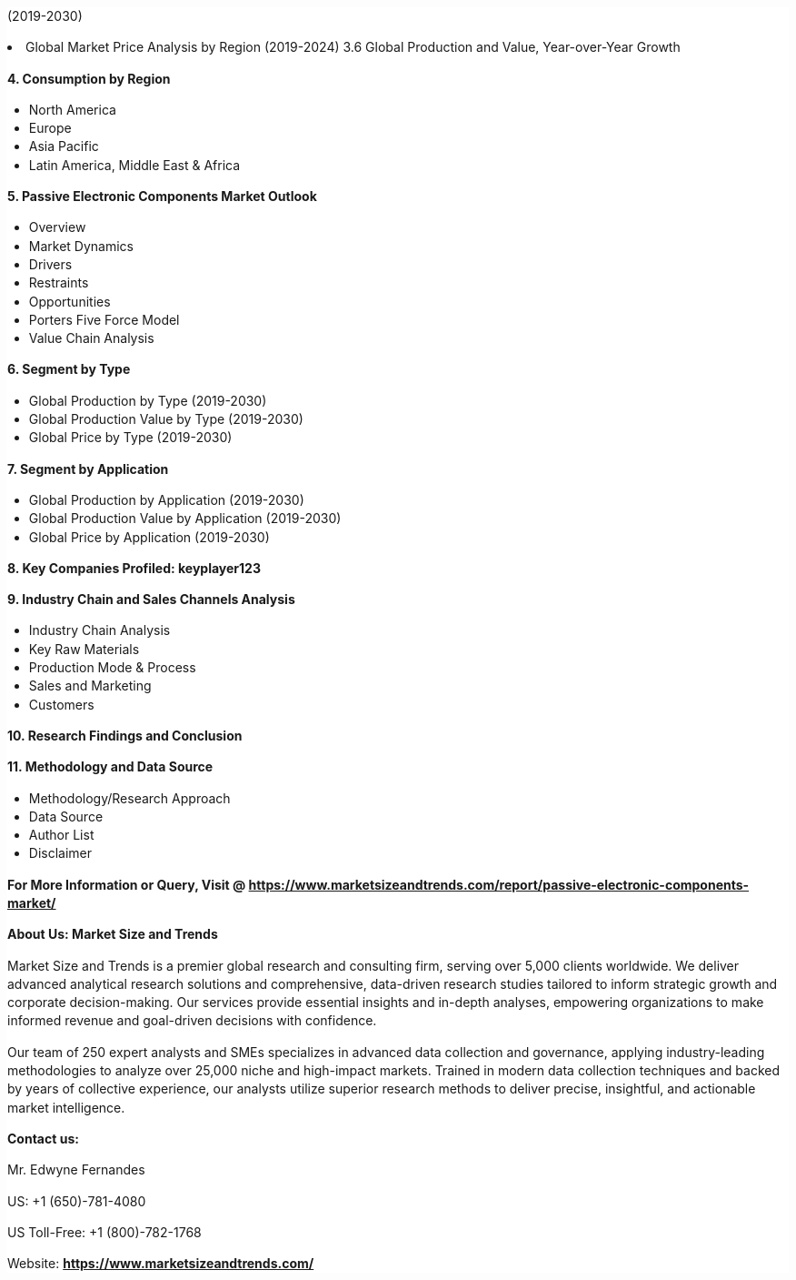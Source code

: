 (2019-2030)</li><li>Global Market Price Analysis by Region (2019-2024) 3.6 Global Production and Value, Year-over-Year Growth</li></ul><p><strong>4. Consumption by Region</strong></p><ul><li>North America</li><li>Europe</li><li>Asia Pacific</li><li>Latin America, Middle East &amp; Africa</li></ul><p><strong>5. Passive Electronic Components Market Outlook</strong></p><ul><li>Overview</li><li>Market Dynamics</li><li>Drivers</li><li>Restraints</li><li>Opportunities</li><li>Porters Five Force Model</li><li>Value Chain Analysis&nbsp;</li></ul><p><strong>6. Segment by Type</strong></p><ul><li>Global Production by Type (2019-2030)</li><li>Global Production Value by Type (2019-2030)</li><li>Global Price by Type (2019-2030)</li></ul><p><strong>7. Segment by Application</strong></p><ul><li>Global Production by Application (2019-2030)</li><li>Global Production Value by Application (2019-2030)</li><li>Global Price by Application (2019-2030)</li></ul><p><strong>8. Key Companies Profiled: keyplayer123</strong></p><p><strong>9. Industry Chain and Sales Channels Analysis</strong></p><ul><li>Industry Chain Analysis</li><li>Key Raw Materials</li><li>Production Mode &amp; Process</li><li>Sales and Marketing</li><li>Customers</li></ul><p><strong>10. Research Findings and Conclusion</strong></p><p><strong>11. Methodology and Data Source</strong></p><ul><li>Methodology/Research Approach</li><li>Data Source</li><li>Author List</li><li>Disclaimer</li></ul></p><p><strong>For More Information or Query, Visit @ <a href="https://www.marketsizeandtrends.com/report/passive-electronic-components-market/">https://www.marketsizeandtrends.com/report/passive-electronic-components-market/</a></strong></p><p><strong>About Us: Market Size and Trends</strong></p><p>Market Size and Trends is a premier global research and consulting firm, serving over 5,000 clients worldwide. We deliver advanced analytical research solutions and comprehensive, data-driven research studies tailored to inform strategic growth and corporate decision-making. Our services provide essential insights and in-depth analyses, empowering organizations to make informed revenue and goal-driven decisions with confidence.</p><p>Our team of 250 expert analysts and SMEs specializes in advanced data collection and governance, applying industry-leading methodologies to analyze over 25,000 niche and high-impact markets. Trained in modern data collection techniques and backed by years of collective experience, our analysts utilize superior research methods to deliver precise, insightful, and actionable market intelligence.</p><p><strong>Contact us:</strong></p><p>Mr. Edwyne Fernandes</p><p>US: +1 (650)-781-4080</p><p>US Toll-Free: +1 (800)-782-1768</p><p>Website: <strong><a href="https://www.marketsizeandtrends.com/">https://www.marketsizeandtrends.com/</a></strong></p>
